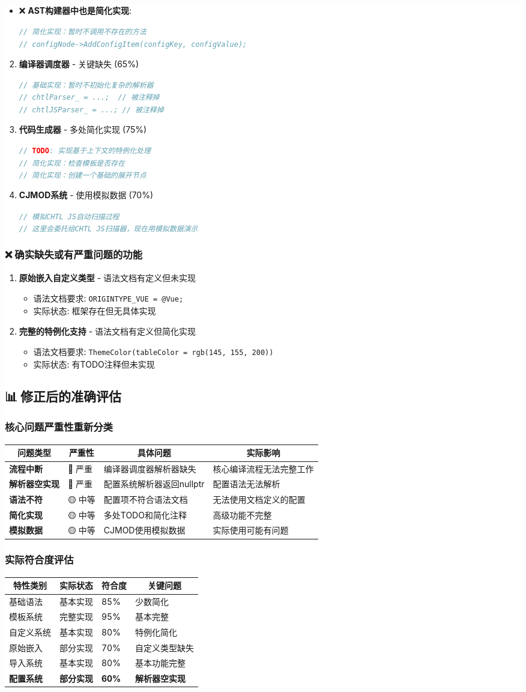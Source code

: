    - ❌ **AST构建器中也是简化实现**:
     ```cpp
     // 简化实现：暂时不调用不存在的方法
     // configNode->AddConfigItem(configKey, configValue);
     ```

2. **编译器调度器** - 关键缺失 (65%)
   ```cpp
   // 基础实现：暂时不初始化复杂的解析器
   // chtlParser_ = ...;  // 被注释掉
   // chtlJSParser_ = ...; // 被注释掉
   ```

3. **代码生成器** - 多处简化实现 (75%)
   ```cpp
   // TODO: 实现基于上下文的特例化处理
   // 简化实现：检查模板是否存在
   // 简化实现：创建一个基础的展开节点
   ```

4. **CJMOD系统** - 使用模拟数据 (70%)
   ```cpp
   // 模拟CHTL JS自动扫描过程
   // 这里会委托给CHTL JS扫描器，现在用模拟数据演示
   ```

### ❌ **确实缺失或有严重问题的功能**

1. **原始嵌入自定义类型** - 语法文档有定义但未实现
   - 语法文档要求: `ORIGINTYPE_VUE = @Vue;`
   - 实际状态: 框架存在但无具体实现

2. **完整的特例化支持** - 语法文档有定义但简化实现
   - 语法文档要求: `ThemeColor(tableColor = rgb(145, 155, 200))`
   - 实际状态: 有TODO注释但未实现

## 📊 修正后的准确评估

### 核心问题严重性重新分类

| 问题类型 | 严重性 | 具体问题 | 实际影响 |
|----------|--------|----------|----------|
| **流程中断** | 🔴 严重 | 编译器调度器解析器缺失 | 核心编译流程无法完整工作 |
| **解析器空实现** | 🔴 严重 | 配置系统解析器返回nullptr | 配置语法无法解析 |
| **语法不符** | 🟡 中等 | 配置项不符合语法文档 | 无法使用文档定义的配置 |
| **简化实现** | 🟡 中等 | 多处TODO和简化注释 | 高级功能不完整 |
| **模拟数据** | 🟡 中等 | CJMOD使用模拟数据 | 实际使用可能有问题 |

### 实际符合度评估

| 特性类别 | 实际状态 | 符合度 | 关键问题 |
|----------|----------|--------|----------|
| 基础语法 | 基本实现 | 85% | 少数简化 |
| 模板系统 | 完整实现 | 95% | 基本完整 |
| 自定义系统 | 基本实现 | 80% | 特例化简化 |
| 原始嵌入 | 部分实现 | 70% | 自定义类型缺失 |
| 导入系统 | 基本实现 | 80% | 基本功能完整 |
| **配置系统** | **部分实现** | **60%** | **解析器空实现** |